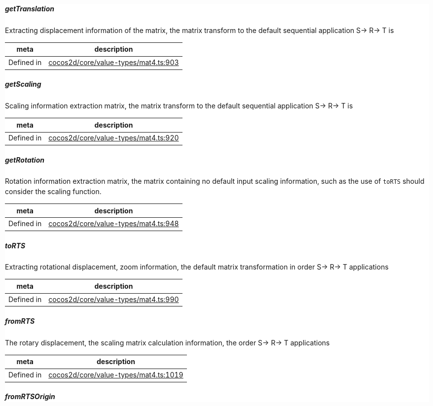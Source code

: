 

##### getTranslation

Extracting displacement information of the matrix, the matrix transform to the default sequential application S-> R-> T is

| meta | description |
|------|-------------|
| Defined in | [cocos2d/core/value-types/mat4.ts:903](https://github.com/cocos-creator/engine/blob/5a29bc48b8b66d479bb93d92e64418ce8a7c0f34/cocos2d/core/value-types/mat4.ts#L903) |



##### getScaling

Scaling information extraction matrix, the matrix transform to the default sequential application S-> R-> T is

| meta | description |
|------|-------------|
| Defined in | [cocos2d/core/value-types/mat4.ts:920](https://github.com/cocos-creator/engine/blob/5a29bc48b8b66d479bb93d92e64418ce8a7c0f34/cocos2d/core/value-types/mat4.ts#L920) |



##### getRotation

Rotation information extraction matrix, the matrix containing no default input scaling information, such as the use of `toRTS` should consider the scaling function.

| meta | description |
|------|-------------|
| Defined in | [cocos2d/core/value-types/mat4.ts:948](https://github.com/cocos-creator/engine/blob/5a29bc48b8b66d479bb93d92e64418ce8a7c0f34/cocos2d/core/value-types/mat4.ts#L948) |



##### toRTS

Extracting rotational displacement, zoom information, the default matrix transformation in order S-> R-> T applications

| meta | description |
|------|-------------|
| Defined in | [cocos2d/core/value-types/mat4.ts:990](https://github.com/cocos-creator/engine/blob/5a29bc48b8b66d479bb93d92e64418ce8a7c0f34/cocos2d/core/value-types/mat4.ts#L990) |



##### fromRTS

The rotary displacement, the scaling matrix calculation information, the order S-> R-> T applications

| meta | description |
|------|-------------|
| Defined in | [cocos2d/core/value-types/mat4.ts:1019](https://github.com/cocos-creator/engine/blob/5a29bc48b8b66d479bb93d92e64418ce8a7c0f34/cocos2d/core/value-types/mat4.ts#L1019) |



##### fromRTSOrigin
